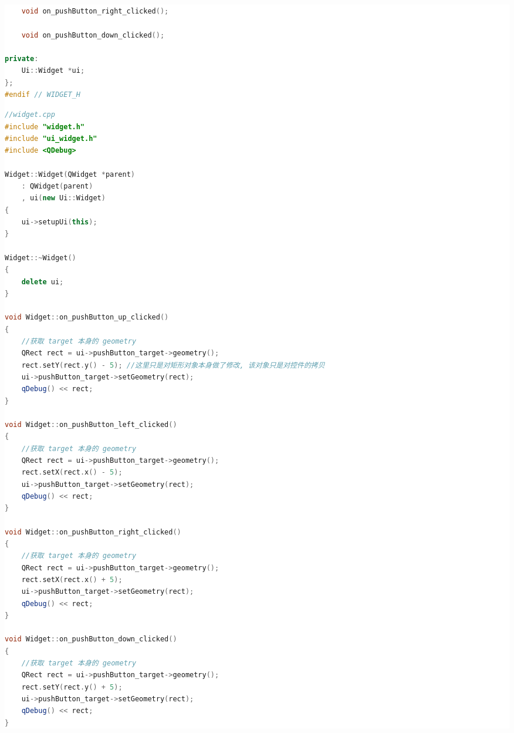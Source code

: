 ```cpp
    void on_pushButton_right_clicked();

    void on_pushButton_down_clicked();

private:
    Ui::Widget *ui;
};
#endif // WIDGET_H

```

```cpp
//widget.cpp
#include "widget.h"
#include "ui_widget.h"
#include <QDebug>

Widget::Widget(QWidget *parent)
    : QWidget(parent)
    , ui(new Ui::Widget)
{
    ui->setupUi(this);
}

Widget::~Widget()
{
    delete ui;
}

void Widget::on_pushButton_up_clicked()
{
    //获取 target 本身的 geometry
    QRect rect = ui->pushButton_target->geometry();
    rect.setY(rect.y() - 5); //这里只是对矩形对象本身做了修改, 该对象只是对控件的拷贝
    ui->pushButton_target->setGeometry(rect);
    qDebug() << rect;
}

void Widget::on_pushButton_left_clicked()
{
    //获取 target 本身的 geometry
    QRect rect = ui->pushButton_target->geometry();
    rect.setX(rect.x() - 5);
    ui->pushButton_target->setGeometry(rect);
    qDebug() << rect;
}

void Widget::on_pushButton_right_clicked()
{
    //获取 target 本身的 geometry
    QRect rect = ui->pushButton_target->geometry();
    rect.setX(rect.x() + 5);
    ui->pushButton_target->setGeometry(rect);
    qDebug() << rect;
}

void Widget::on_pushButton_down_clicked()
{
    //获取 target 本身的 geometry
    QRect rect = ui->pushButton_target->geometry();
    rect.setY(rect.y() + 5);
    ui->pushButton_target->setGeometry(rect);
    qDebug() << rect;
}
```